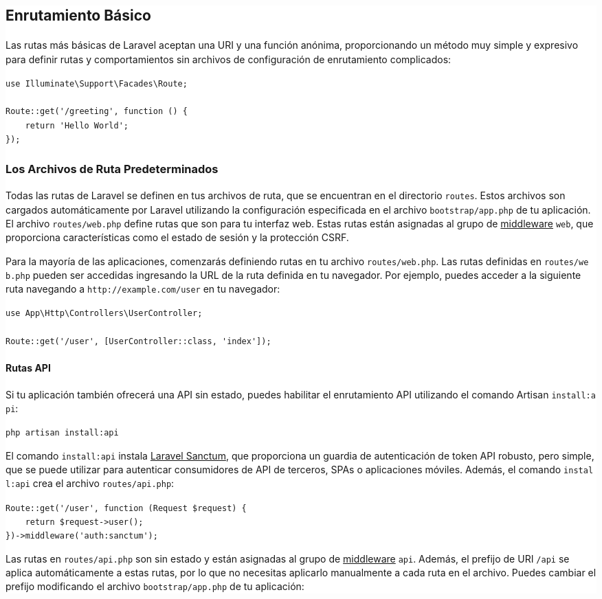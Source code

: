 <a name="basic-routing"></a>
## Enrutamiento Básico

Las rutas más básicas de Laravel aceptan una URI y una función anónima, proporcionando un método muy simple y expresivo para definir rutas y comportamientos sin archivos de configuración de enrutamiento complicados:

    use Illuminate\Support\Facades\Route;

    Route::get('/greeting', function () {
        return 'Hello World';
    });

<a name="the-default-route-files"></a>
### Los Archivos de Ruta Predeterminados

Todas las rutas de Laravel se definen en tus archivos de ruta, que se encuentran en el directorio `routes`. Estos archivos son cargados automáticamente por Laravel utilizando la configuración especificada en el archivo `bootstrap/app.php` de tu aplicación. El archivo `routes/web.php` define rutas que son para tu interfaz web. Estas rutas están asignadas al grupo de [middleware](/docs/{{version}}/middleware#laravels-default-middleware-groups) `web`, que proporciona características como el estado de sesión y la protección CSRF.

Para la mayoría de las aplicaciones, comenzarás definiendo rutas en tu archivo `routes/web.php`. Las rutas definidas en `routes/web.php` pueden ser accedidas ingresando la URL de la ruta definida en tu navegador. Por ejemplo, puedes acceder a la siguiente ruta navegando a `http://example.com/user` en tu navegador:

    use App\Http\Controllers\UserController;

    Route::get('/user', [UserController::class, 'index']);

<a name="api-routes"></a>
#### Rutas API

Si tu aplicación también ofrecerá una API sin estado, puedes habilitar el enrutamiento API utilizando el comando Artisan `install:api`:

```shell
php artisan install:api
```

El comando `install:api` instala [Laravel Sanctum](/docs/{{version}}/sanctum), que proporciona un guardia de autenticación de token API robusto, pero simple, que se puede utilizar para autenticar consumidores de API de terceros, SPAs o aplicaciones móviles. Además, el comando `install:api` crea el archivo `routes/api.php`:

    Route::get('/user', function (Request $request) {
        return $request->user();
    })->middleware('auth:sanctum');

Las rutas en `routes/api.php` son sin estado y están asignadas al grupo de [middleware](/docs/{{version}}/middleware#laravels-default-middleware-groups) `api`. Además, el prefijo de URI `/api` se aplica automáticamente a estas rutas, por lo que no necesitas aplicarlo manualmente a cada ruta en el archivo. Puedes cambiar el prefijo modificando el archivo `bootstrap/app.php` de tu aplicación:
